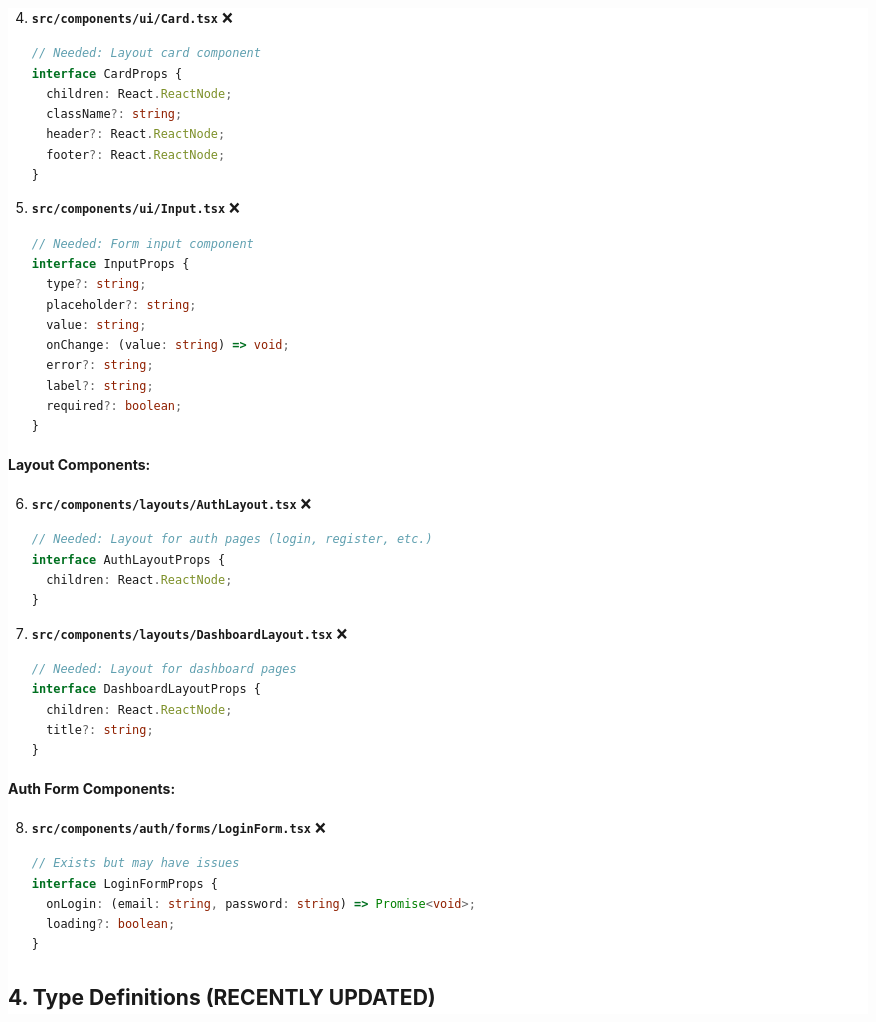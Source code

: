 4. **`src/components/ui/Card.tsx`** ❌
   ```typescript
   // Needed: Layout card component
   interface CardProps {
     children: React.ReactNode;
     className?: string;
     header?: React.ReactNode;
     footer?: React.ReactNode;
   }
   ```

5. **`src/components/ui/Input.tsx`** ❌
   ```typescript
   // Needed: Form input component
   interface InputProps {
     type?: string;
     placeholder?: string;
     value: string;
     onChange: (value: string) => void;
     error?: string;
     label?: string;
     required?: boolean;
   }
   ```

#### Layout Components:
6. **`src/components/layouts/AuthLayout.tsx`** ❌
   ```typescript
   // Needed: Layout for auth pages (login, register, etc.)
   interface AuthLayoutProps {
     children: React.ReactNode;
   }
   ```

7. **`src/components/layouts/DashboardLayout.tsx`** ❌
   ```typescript
   // Needed: Layout for dashboard pages
   interface DashboardLayoutProps {
     children: React.ReactNode;
     title?: string;
   }
   ```

#### Auth Form Components:
8. **`src/components/auth/forms/LoginForm.tsx`** ❌
   ```typescript
   // Exists but may have issues
   interface LoginFormProps {
     onLogin: (email: string, password: string) => Promise<void>;
     loading?: boolean;
   }
   ```

## 4. Type Definitions (RECENTLY UPDATED)
